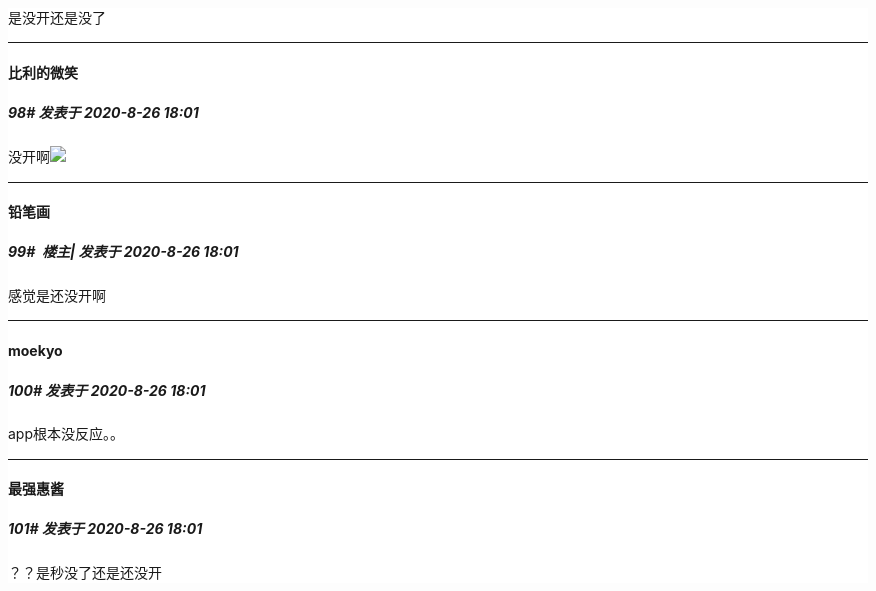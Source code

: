 


是没开还是没了







*****

####  比利的微笑  
##### 98#       发表于 2020-8-26 18:01




没开啊<img src="https://static.saraba1st.com/image/smiley/face2017/001.png" referrerpolicy="no-referrer">







*****

####  铅笔画  
##### 99#         楼主| 发表于 2020-8-26 18:01




感觉是还没开啊







*****

####  moekyo  
##### 100#       发表于 2020-8-26 18:01




app根本没反应。。







*****

####  最强惠酱  
##### 101#       发表于 2020-8-26 18:01




？？是秒没了还是还没开


